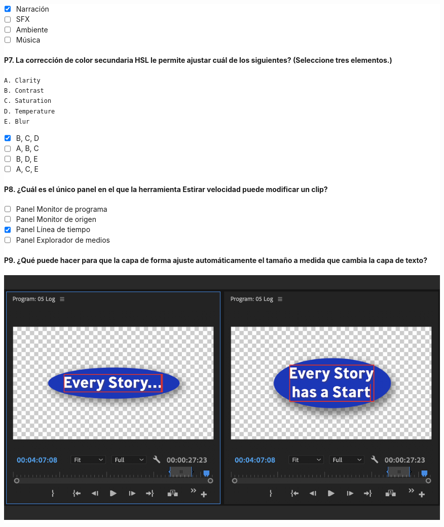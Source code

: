 - [x] Narración
- [ ] SFX
- [ ] Ambiente
- [ ] Música

#### P7. La corrección de color secundaria HSL le permite ajustar cuál de los siguientes? (Seleccione tres elementos.)

```markdown
A. Clarity
B. Contrast
C. Saturation
D. Temperature
E. Blur
```

- [x] B, C, D
- [ ] A, B, C
- [ ] B, D, E
- [ ] A, C, E

#### P8. ¿Cuál es el único panel en el que la herramienta Estirar velocidad puede modificar un clip?

- [ ] Panel Monitor de programa
- [ ] Panel Monitor de origen
- [x] Panel Línea de tiempo
- [ ] Panel Explorador de medios

#### P9. ¿Qué puede hacer para que la capa de forma ajuste automáticamente el tamaño a medida que cambia la capa de texto?

![image](images/001.png?raw=true)
